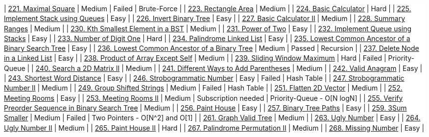 | [221. Maximal Square](https://leetcode.com/problems/maximal-square/) | Medium | Failed | Brute-Force |
| [223. Rectangle Area](https://leetcode.com/problems/rectangle-area/) | Medium |
| [224. Basic Calculator](https://leetcode.com/problems/basic-calculator/) | Hard |
| [225. Implement Stack using Queues](https://leetcode.com/problems/implement-stack-using-queues/) | Easy |
| [226. Invert Binary Tree](https://leetcode.com/problems/invert-binary-tree/) | Easy |
| [227. Basic Calculator II](https://leetcode.com/problems/basic-calculator-ii/) | Medium |
| [228. Summary Ranges](https://leetcode.com/problems/summary-ranges/) | Medium |
| [230. Kth Smallest Element in a BST](https://leetcode.com/problems/kth-smallest-element-in-a-bst/) | Medium |
| [231. Power of Two](https://leetcode.com/problems/power-of-two/) | Easy |
| [232. Implement Queue using Stacks](https://leetcode.com/problems/implement-queue-using-stacks/) | Easy |
| [233. Number of Digit One](https://leetcode.com/problems/number-of-digit-one/) | Hard |
| [234. Palindrome Linked List](https://leetcode.com/problems/palindrome-linked-list/) | Easy |
| [235. Lowest Common Ancestor of a Binary Search Tree](https://leetcode.com/problems/lowest-common-ancestor-of-a-binary-search-tree/) | Easy |
| [236. Lowest Common Ancestor of a Binary Tree](https://leetcode.com/problems/lowest-common-ancestor-of-a-binary-tree/) | Medium | Passed | Recursion |
| [237. Delete Node in a Linked List](https://leetcode.com/problems/delete-node-in-a-linked-list/) | Easy |
| [238. Product of Array Except Self](https://leetcode.com/problems/product-of-array-except-self/) | Medium |
| [239. Sliding Window Maximum](https://leetcode.com/problems/sliding-window-maximum/) | Hard | Failed | Priority-Queue |
| [240. Search a 2D Matrix II](https://leetcode.com/problems/search-a-2d-matrix-ii/) | Medium |
| [241. Different Ways to Add Parentheses](https://leetcode.com/problems/different-ways-to-add-parentheses/) | Medium |
| [242. Valid Anagram](https://leetcode.com/problems/valid-anagram/) | Easy |
| [243. Shortest Word Distance](https://leetcode.com/problems/shortest-word-distance/) | Easy |
| [246. Strobogrammatic Number](https://leetcode.com/problems/strobogrammatic-number/) | Easy | Failed | Hash Table |
| [247. Strobogrammatic Number II](https://leetcode.com/problems/strobogrammatic-number-ii/) | Medium |
| [249. Group Shifted Strings](https://leetcode.com/problems/group-shifted-strings/) | Medium | Failed | Hash Table |
| [251. Flatten 2D Vector](https://leetcode.com/problems/flatten-2d-vector/) | Medium |
| [252. Meeting Rooms](https://leetcode.com/problems/meeting-rooms/) | Easy |
| [253. Meeting Rooms II](https://leetcode.com/problems/meeting-rooms-ii/) | Medium | Subscription needed | Priority-Queue - O[N logN] |
| [255. Verify Preorder Sequence in Binary Search Tree](https://leetcode.com/problems/verify-preorder-sequence-in-binary-search-tree/) | Medium |
| [256. Paint House](https://leetcode.com/problems/paint-house/) | Easy |
| [257. Binary Tree Paths](https://leetcode.com/problems/binary-tree-paths/) | Easy |
| [259. 3Sum Smaller](https://leetcode.com/problems/3sum-smaller/) | Medium | Failed | Two Pointers - O[N^2] and O[1] |
| [261. Graph Valid Tree](https://leetcode.com/problems/graph-valid-tree/) | Medium |
| [263. Ugly Number](https://leetcode.com/problems/ugly-number/) | Easy |
| [264. Ugly Number II](https://leetcode.com/problems/ugly-number-ii/) | Medium |
| [265. Paint House II](https://leetcode.com/problems/paint-house-ii/) | Hard |
| [267. Palindrome Permutation II](https://leetcode.com/problems/palindrome-permutation-ii/) | Medium |
| [268. Missing Number](https://leetcode.com/problems/missing-number/) | Easy |